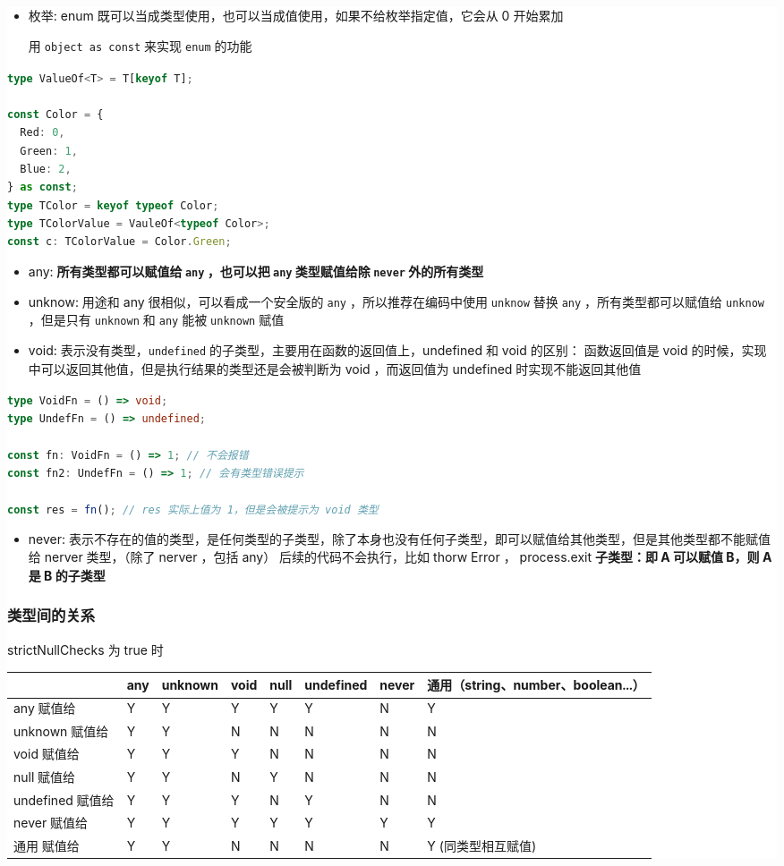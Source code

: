 - 枚举: enum 既可以当成类型使用，也可以当成值使用，如果不给枚举指定值，它会从 0 开始累加

  用 `object as const` 来实现 `enum` 的功能

```ts
type ValueOf<T> = T[keyof T];

const Color = {
  Red: 0,
  Green: 1,
  Blue: 2,
} as const;
type TColor = keyof typeof Color;
type TColorValue = VauleOf<typeof Color>;
const c: TColorValue = Color.Green;
```

- any: **所有类型都可以赋值给 `any` ，也可以把 `any` 类型赋值给除 `never` 外的所有类型**

- unknow: 用途和 any 很相似，可以看成一个安全版的 `any` ，所以推荐在编码中使用 `unknow` 替换 `any` ，所有类型都可以赋值给 `unknow` ，但是只有 `unknown` 和 `any` 能被 `unknown` 赋值

- void: 表示没有类型，`undefined` 的子类型，主要用在函数的返回值上，undefined 和 void 的区别： 函数返回值是 void 的时候，实现中可以返回其他值，但是执行结果的类型还是会被判断为 void ，而返回值为 undefined 时实现不能返回其他值

```ts
type VoidFn = () => void;
type UndefFn = () => undefined;

const fn: VoidFn = () => 1; // 不会报错
const fn2: UndefFn = () => 1; // 会有类型错误提示

const res = fn(); // res 实际上值为 1，但是会被提示为 void 类型
```

- never: 表示不存在的值的类型，是任何类型的子类型，除了本身也没有任何子类型，即可以赋值给其他类型，但是其他类型都不能赋值给 nerver 类型，（除了 nerver ，包括 any）
  后续的代码不会执行，比如 thorw Error ， process.exit
  **子类型：即 A 可以赋值 B，则 A 是 B 的子类型**

### 类型间的关系

strictNullChecks 为 true 时

|                  | any | unknown | void | null | undefined | never | 通用（string、number、boolean...） |
| ---------------- | --- | ------- | ---- | ---- | --------- | ----- | ---------------------------------- |
| any 赋值给       | Y   | Y       | Y    | Y    | Y         | N     | Y                                  |
| unknown 赋值给   | Y   | Y       | N    | N    | N         | N     | N                                  |
| void 赋值给      | Y   | Y       | Y    | N    | N         | N     | N                                  |
| null 赋值给      | Y   | Y       | N    | Y    | N         | N     | N                                  |
| undefined 赋值给 | Y   | Y       | Y    | N    | Y         | N     | N                                  |
| never 赋值给     | Y   | Y       | Y    | Y    | Y         | Y     | Y                                  |
| 通用 赋值给      | Y   | Y       | N    | N    | N         | N     | Y (同类型相互赋值)                 |
